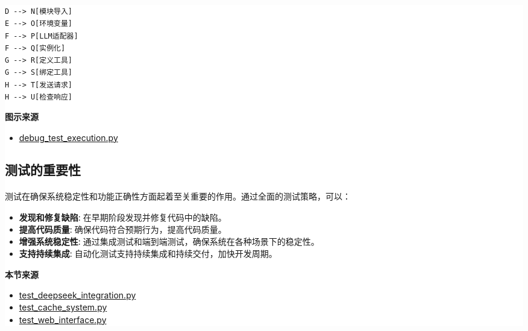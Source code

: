 ```mermaid
D --> N[模块导入]
E --> O[环境变量]
F --> P[LLM适配器]
F --> Q[实例化]
G --> R[定义工具]
G --> S[绑定工具]
H --> T[发送请求]
H --> U[检查响应]
```

**图示来源**
- [debug_test_execution.py](file://tests/debug_test_execution.py#L1-L293)

## 测试的重要性
测试在确保系统稳定性和功能正确性方面起着至关重要的作用。通过全面的测试策略，可以：
- **发现和修复缺陷**: 在早期阶段发现并修复代码中的缺陷。
- **提高代码质量**: 确保代码符合预期行为，提高代码质量。
- **增强系统稳定性**: 通过集成测试和端到端测试，确保系统在各种场景下的稳定性。
- **支持持续集成**: 自动化测试支持持续集成和持续交付，加快开发周期。

**本节来源**
- [test_deepseek_integration.py](file://tests/test_deepseek_integration.py#L1-L238)
- [test_cache_system.py](file://tests/test_cache_system.py#L1-L219)
- [test_web_interface.py](file://tests/test_web_interface.py#L1-L163)
